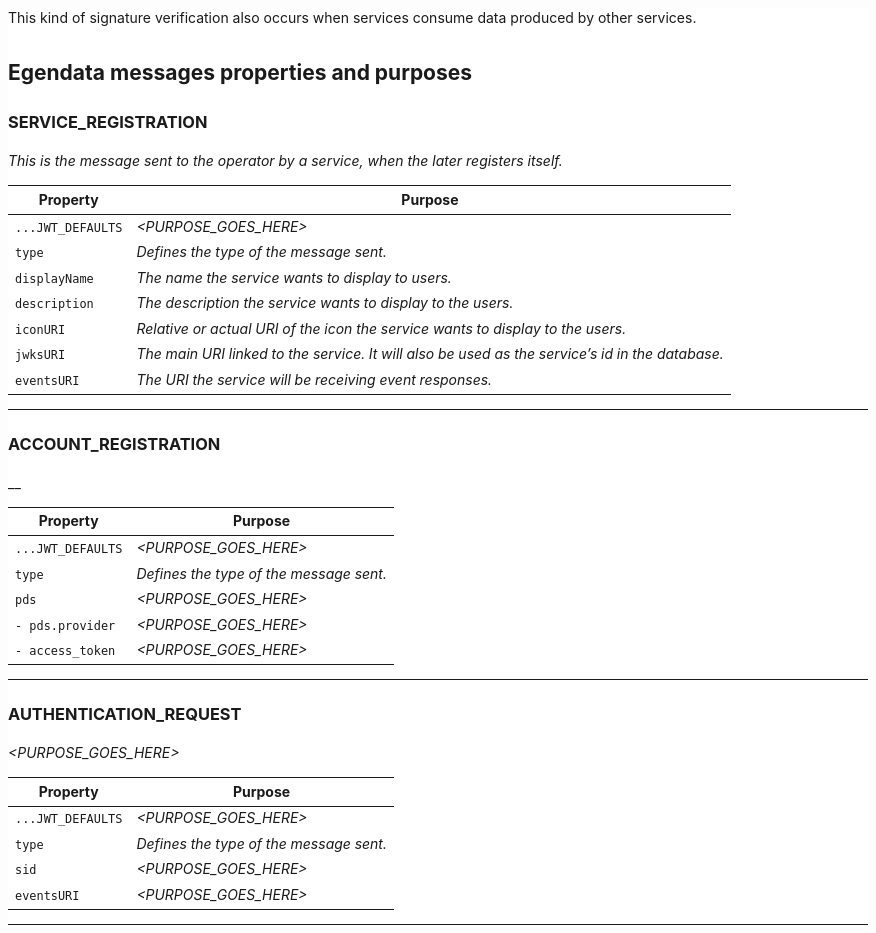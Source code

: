 This kind of signature verification also occurs when services consume data produced by other services.

## Egendata messages properties and purposes


### SERVICE_REGISTRATION
_This is the message sent to the operator by a service, when the later registers itself._

| Property | Purpose |
| - | - |
| `...JWT_DEFAULTS` | _<PURPOSE_GOES_HERE>_ |  
| `type` | _Defines the type of the message sent._ |
| `displayName` | _The name the service wants to display to users._ |  
| `description` | _The description the service wants to display to the users._ |  
| `iconURI` | _Relative or actual URI of the icon the service wants to display to the users._ |  
| `jwksURI` | _The main URI linked to the service. It will also be used as the service’s id in the database._ |  
| `eventsURI` | _The URI the service will be receiving event responses._ |  

---

### ACCOUNT_REGISTRATION
__

| Property | Purpose |
| - | - |
| `...JWT_DEFAULTS` | _<PURPOSE_GOES_HERE>_ |  
| `type` | _Defines the type of the message sent._ |
| `pds` | _<PURPOSE_GOES_HERE>_ |  
| `- pds.provider` | _<PURPOSE_GOES_HERE>_ |  
| `- access_token` | _<PURPOSE_GOES_HERE>_ |  

---

### AUTHENTICATION_REQUEST
_<PURPOSE_GOES_HERE>_

| Property | Purpose |
| - | - |
| `...JWT_DEFAULTS` | _<PURPOSE_GOES_HERE>_ |  
| `type` | _Defines the type of the message sent._ |  
| `sid` | _<PURPOSE_GOES_HERE>_ |  
| `eventsURI` | _<PURPOSE_GOES_HERE>_ |  

---